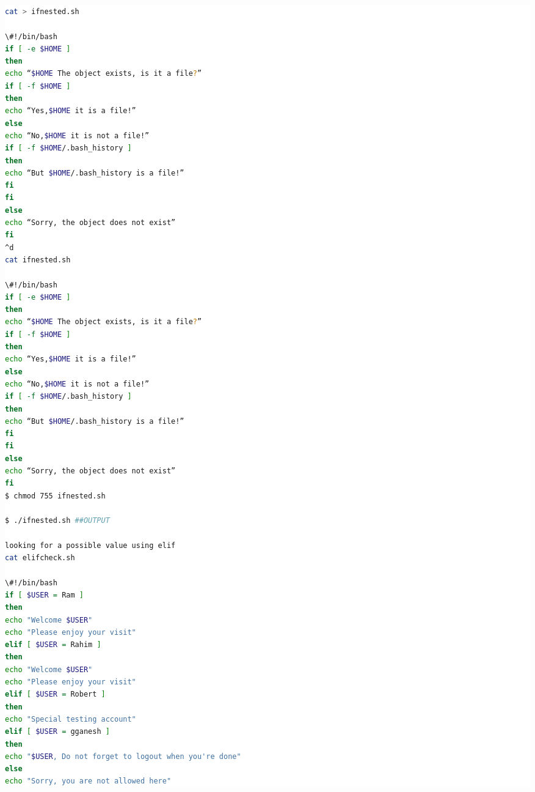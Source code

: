 ```bash
cat > ifnested.sh

\#!/bin/bash
if [ -e $HOME ]
then
echo “$HOME The object exists, is it a file?”
if [ -f $HOME ]
then
echo “Yes,$HOME it is a file!”
else
echo “No,$HOME it is not a file!”
if [ -f $HOME/.bash_history ]
then
echo “But $HOME/.bash_history is a file!”
fi
fi
else
echo “Sorry, the object does not exist”
fi
^d
cat ifnested.sh

\#!/bin/bash
if [ -e $HOME ]
then
echo “$HOME The object exists, is it a file?”
if [ -f $HOME ]
then
echo “Yes,$HOME it is a file!”
else
echo “No,$HOME it is not a file!”
if [ -f $HOME/.bash_history ]
then
echo “But $HOME/.bash_history is a file!”
fi
fi
else
echo “Sorry, the object does not exist”
fi
$ chmod 755 ifnested.sh

$ ./ifnested.sh ##OUTPUT

looking for a possible value using elif
cat elifcheck.sh

\#!/bin/bash
if [ $USER = Ram ]
then
echo "Welcome $USER"
echo "Please enjoy your visit"
elif [ $USER = Rahim ]
then
echo "Welcome $USER"
echo "Please enjoy your visit"
elif [ $USER = Robert ]
then
echo "Special testing account"
elif [ $USER = gganesh ]
then
echo "$USER, Do not forget to logout when you're done"
else
echo "Sorry, you are not allowed here"
```